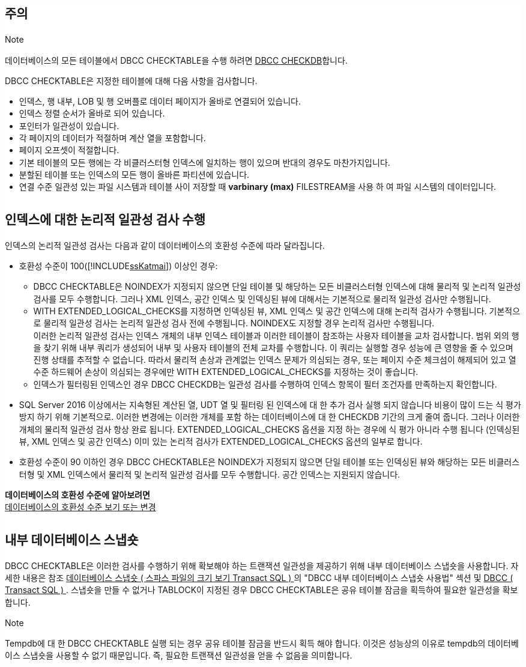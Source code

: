 ## <a name="remarks"></a>주의    
    
> [!NOTE]    
>  데이터베이스의 모든 테이블에서 DBCC CHECKTABLE을 수행 하려면 [DBCC CHECKDB](../../t-sql/database-console-commands/dbcc-checkdb-transact-sql.md)합니다.    
    
DBCC CHECKTABLE은 지정한 테이블에 대해 다음 사항을 검사합니다.
-   인덱스, 행 내부, LOB 및 행 오버플로 데이터 페이지가 올바로 연결되어 있습니다.    
-   인덱스 정렬 순서가 올바로 되어 있습니다.    
-   포인터가 일관성이 있습니다.    
-   각 페이지의 데이터가 적절하며 계산 열을 포함합니다.    
-   페이지 오프셋이 적절합니다.    
-   기본 테이블의 모든 행에는 각 비클러스터형 인덱스에 일치하는 행이 있으며 반대의 경우도 마찬가지입니다.    
-   분할된 테이블 또는 인덱스의 모든 행이 올바른 파티션에 있습니다.    
-   연결 수준 일관성 있는 파일 시스템과 테이블 사이 저장할 때 **varbinary (max)** FILESTREAM을 사용 하 여 파일 시스템의 데이터입니다.    
    
## <a name="performing-logical-consistency-checks-on-indexes"></a>인덱스에 대한 논리적 일관성 검사 수행    
인덱스의 논리적 일관성 검사는 다음과 같이 데이터베이스의 호환성 수준에 따라 달라집니다.
-   호환성 수준이 100([!INCLUDE[ssKatmai](../../includes/sskatmai-md.md)]) 이상인 경우:    
    -   DBCC CHECKTABLE은 NOINDEX가 지정되지 않으면 단일 테이블 및 해당하는 모든 비클러스터형 인덱스에 대해 물리적 및 논리적 일관성 검사를 모두 수행합니다. 그러나 XML 인덱스, 공간 인덱스 및 인덱싱된 뷰에 대해서는 기본적으로 물리적 일관성 검사만 수행됩니다.    
    -   WITH EXTENDED_LOGICAL_CHECKS를 지정하면 인덱싱된 뷰, XML 인덱스 및 공간 인덱스에 대해 논리적 검사가 수행됩니다. 기본적으로 물리적 일관성 검사는 논리적 일관성 검사 전에 수행됩니다. NOINDEX도 지정할 경우 논리적 검사만 수행됩니다.    
         이러한 논리적 일관성 검사는 인덱스 개체의 내부 인덱스 테이블과 이러한 테이블이 참조하는 사용자 테이블을 교차 검사합니다. 범위 외의 행을 찾기 위해 내부 쿼리가 생성되어 내부 및 사용자 테이블의 전체 교차를 수행합니다. 이 쿼리는 실행할 경우 성능에 큰 영향을 줄 수 있으며 진행 상태를 추적할 수 없습니다. 따라서 물리적 손상과 관계없는 인덱스 문제가 의심되는 경우, 또는 페이지 수준 체크섬이 해제되어 있고 열 수준 하드웨어 손상이 의심되는 경우에만 WITH EXTENDED_LOGICAL_CHECKS를 지정하는 것이 좋습니다.    
    -   인덱스가 필터링된 인덱스인 경우 DBCC CHECKDB는 일관성 검사를 수행하여 인덱스 항목이 필터 조건자를 만족하는지 확인합니다.   
      
- SQL Server 2016 이상에서는 지속형된 계산된 열, UDT 열 및 필터링 된 인덱스에 대 한 추가 검사 실행 되지 않습니다 비용이 많이 드는 식 평가 방지 하기 위해 기본적으로. 이러한 변경에는 이러한 개체를 포함 하는 데이터베이스에 대 한 CHECKDB 기간의 크게 줄여 줍니다. 그러나 이러한 개체의 물리적 일관성 검사 항상 완료 됩니다. EXTENDED_LOGICAL_CHECKS 옵션을 지정 하는 경우에 식 평가 아니라 수행 됩니다 (인덱싱된 뷰, XML 인덱스 및 공간 인덱스) 이미 있는 논리적 검사가 EXTENDED_LOGICAL_CHECKS 옵션의 일부로 합니다.
-  호환성 수준이 90 이하인 경우 DBCC CHECKTABLE은 NOINDEX가 지정되지 않으면 단일 테이블 또는 인덱싱된 뷰와 해당하는 모든 비클러스터형 및 XML 인덱스에서 물리적 및 논리적 일관성 검사를 모두 수행합니다. 공간 인덱스는 지원되지 않습니다.
    
 **데이터베이스의 호환성 수준에 알아보려면**    
[데이터베이스의 호환성 수준 보기 또는 변경](../../relational-databases/databases/view-or-change-the-compatibility-level-of-a-database.md)    
    
## <a name="internal-database-snapshot"></a>내부 데이터베이스 스냅숏    
DBCC CHECKTABLE은 이러한 검사를 수행하기 위해 확보해야 하는 트랜잭션 일관성을 제공하기 위해 내부 데이터베이스 스냅숏을 사용합니다. 자세한 내용은 참조 [데이터베이스 스냅숏 &#40; 스파스 파일의 크기 보기 Transact SQL &#41; ](../../relational-databases/databases/view-the-size-of-the-sparse-file-of-a-database-snapshot-transact-sql.md) 의 "DBCC 내부 데이터베이스 스냅숏 사용법" 섹션 및 [DBCC &#40; Transact SQL &#41; ](../../t-sql/database-console-commands/dbcc-transact-sql.md).
스냅숏을 만들 수 없거나 TABLOCK이 지정된 경우 DBCC CHECKTABLE은 공유 테이블 잠금을 획득하여 필요한 일관성을 확보합니다.
    
> [!NOTE]    
> Tempdb에 대 한 DBCC CHECKTABLE 실행 되는 경우 공유 테이블 잠금을 반드시 획득 해야 합니다. 이것은 성능상의 이유로 tempdb의 데이터베이스 스냅숏을 사용할 수 없기 때문입니다. 즉, 필요한 트랜잭션 일관성을 얻을 수 없음을 의미합니다.    
    